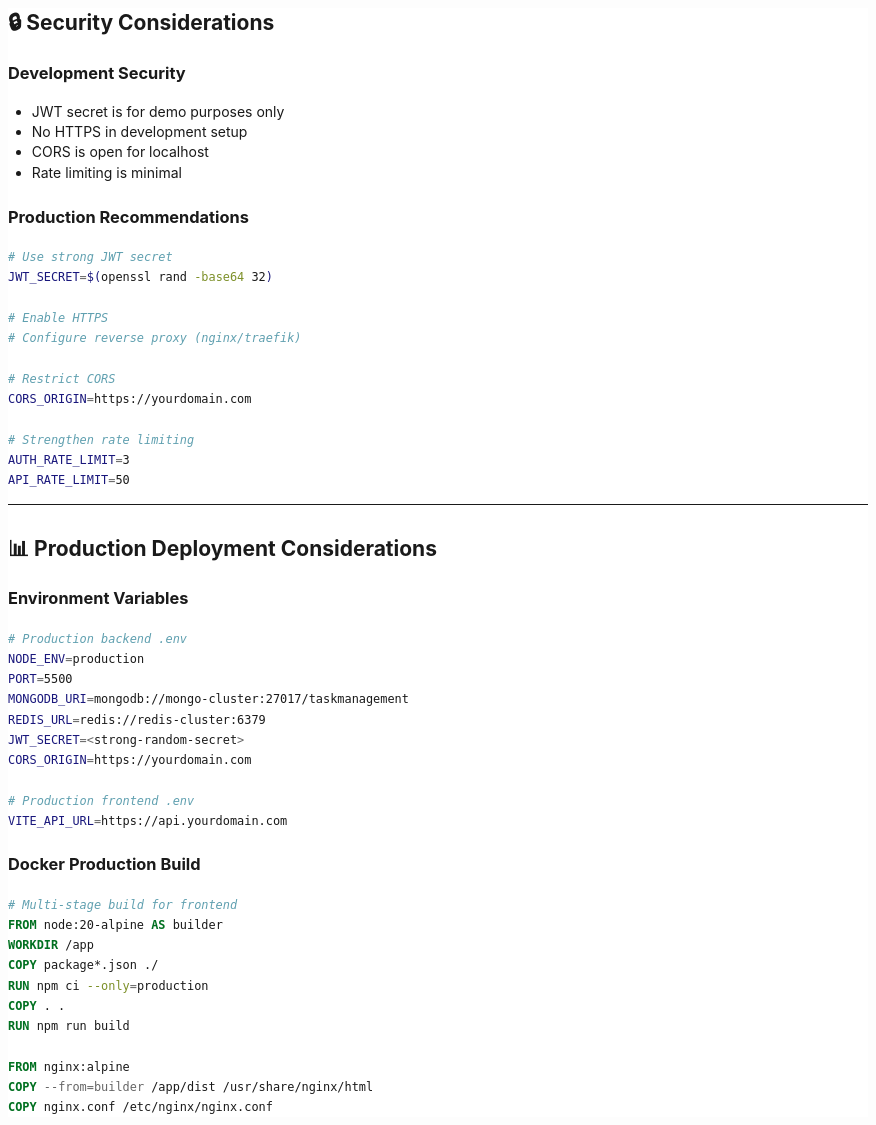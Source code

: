 
## 🔒 Security Considerations

### Development Security

- JWT secret is for demo purposes only
- No HTTPS in development setup
- CORS is open for localhost
- Rate limiting is minimal

### Production Recommendations

```bash
# Use strong JWT secret
JWT_SECRET=$(openssl rand -base64 32)

# Enable HTTPS
# Configure reverse proxy (nginx/traefik)

# Restrict CORS
CORS_ORIGIN=https://yourdomain.com

# Strengthen rate limiting
AUTH_RATE_LIMIT=3
API_RATE_LIMIT=50
```

---

## 📊 Production Deployment Considerations

### Environment Variables

```bash
# Production backend .env
NODE_ENV=production
PORT=5500
MONGODB_URI=mongodb://mongo-cluster:27017/taskmanagement
REDIS_URL=redis://redis-cluster:6379
JWT_SECRET=<strong-random-secret>
CORS_ORIGIN=https://yourdomain.com

# Production frontend .env
VITE_API_URL=https://api.yourdomain.com
```

### Docker Production Build

```dockerfile
# Multi-stage build for frontend
FROM node:20-alpine AS builder
WORKDIR /app
COPY package*.json ./
RUN npm ci --only=production
COPY . .
RUN npm run build

FROM nginx:alpine
COPY --from=builder /app/dist /usr/share/nginx/html
COPY nginx.conf /etc/nginx/nginx.conf
```
